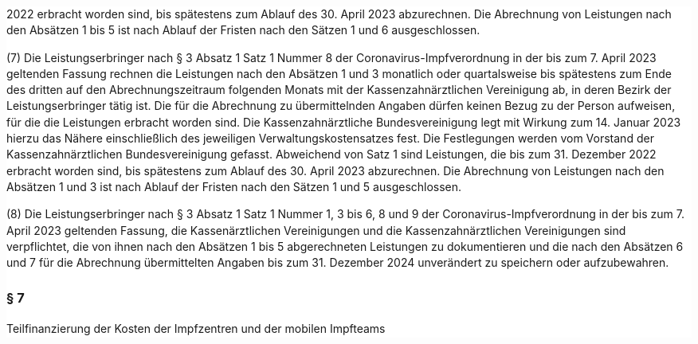 2022 erbracht worden sind, bis spätestens zum Ablauf des 30. April 2023
abzurechnen. Die Abrechnung von Leistungen nach den Absätzen 1 bis 5 ist
nach Ablauf der Fristen nach den Sätzen 1 und 6 ausgeschlossen.

</div>

<div class="jurAbsatz">

(7) Die Leistungserbringer nach § 3 Absatz 1 Satz 1 Nummer 8 der
Coronavirus-Impfverordnung in der bis zum 7. April 2023 geltenden
Fassung rechnen die Leistungen nach den Absätzen 1 und 3 monatlich oder
quartalsweise bis spätestens zum Ende des dritten auf den
Abrechnungszeitraum folgenden Monats mit der Kassenzahnärztlichen
Vereinigung ab, in deren Bezirk der Leistungserbringer tätig ist. Die
für die Abrechnung zu übermittelnden Angaben dürfen keinen Bezug zu der
Person aufweisen, für die die Leistungen erbracht worden sind. Die
Kassenzahnärztliche Bundesvereinigung legt mit Wirkung zum 14. Januar
2023 hierzu das Nähere einschließlich des jeweiligen
Verwaltungskostensatzes fest. Die Festlegungen werden vom Vorstand der
Kassenzahnärztlichen Bundesvereinigung gefasst. Abweichend von Satz 1
sind Leistungen, die bis zum 31. Dezember 2022 erbracht worden sind, bis
spätestens zum Ablauf des 30. April 2023 abzurechnen. Die Abrechnung von
Leistungen nach den Absätzen 1 und 3 ist nach Ablauf der Fristen nach
den Sätzen 1 und 5 ausgeschlossen.

</div>

<div class="jurAbsatz">

(8) Die Leistungserbringer nach § 3 Absatz 1 Satz 1 Nummer 1, 3 bis 6, 8
und 9 der Coronavirus-Impfverordnung in der bis zum 7. April 2023
geltenden Fassung, die Kassenärztlichen Vereinigungen und die
Kassenzahnärztlichen Vereinigungen sind verpflichtet, die von ihnen
nach den Absätzen 1 bis 5 abgerechneten Leistungen zu dokumentieren und
die nach den Absätzen 6 und 7 für die Abrechnung übermittelten Angaben
bis zum 31. Dezember 2024 unverändert zu speichern oder aufzubewahren.

</div>

</div>

</div>

</div>

<span id="BJNR624300021BJNE000908126.html"></span>

### § 7  
Teilfinanzierung der Kosten der Impfzentren und der mobilen Impfteams

<div>

<div class="jnhtml">

<div>

<div class="jurAbsatz">
